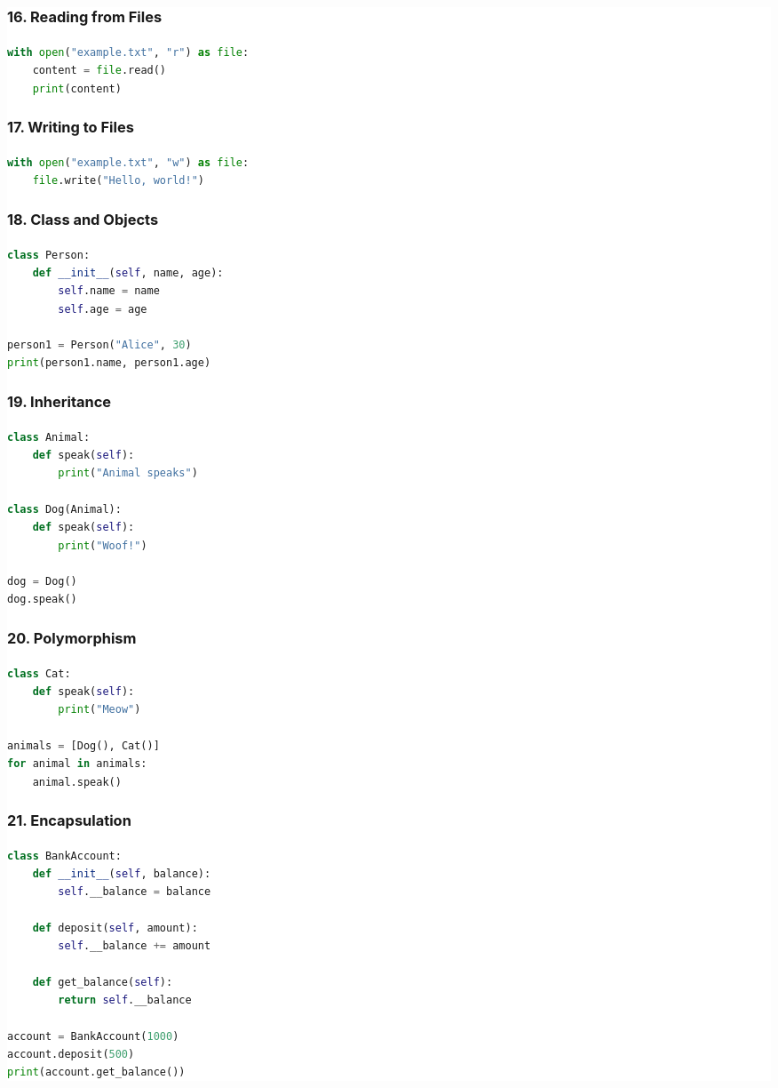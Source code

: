 ### 16. **Reading from Files**
```python
with open("example.txt", "r") as file:
    content = file.read()
    print(content)
```

### 17. **Writing to Files**
```python
with open("example.txt", "w") as file:
    file.write("Hello, world!")
```

### 18. **Class and Objects**
```python
class Person:
    def __init__(self, name, age):
        self.name = name
        self.age = age

person1 = Person("Alice", 30)
print(person1.name, person1.age)
```

### 19. **Inheritance**
```python
class Animal:
    def speak(self):
        print("Animal speaks")

class Dog(Animal):
    def speak(self):
        print("Woof!")

dog = Dog()
dog.speak()
```

### 20. **Polymorphism**
```python
class Cat:
    def speak(self):
        print("Meow")

animals = [Dog(), Cat()]
for animal in animals:
    animal.speak()
```

### 21. **Encapsulation**
```python
class BankAccount:
    def __init__(self, balance):
        self.__balance = balance

    def deposit(self, amount):
        self.__balance += amount

    def get_balance(self):
        return self.__balance

account = BankAccount(1000)
account.deposit(500)
print(account.get_balance())
```